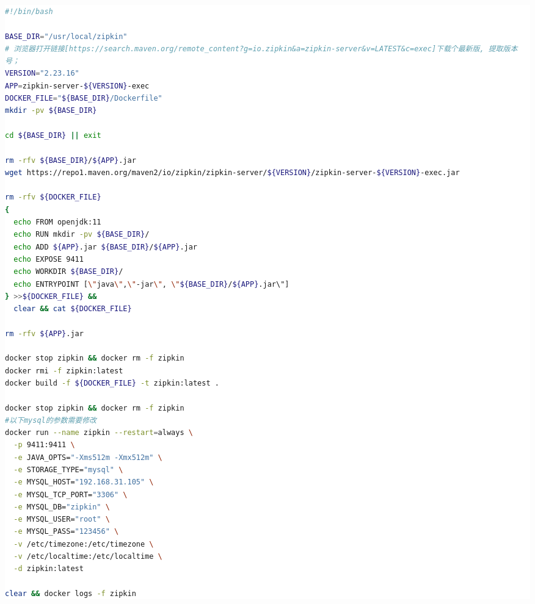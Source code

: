 ```bash
#!/bin/bash

BASE_DIR="/usr/local/zipkin"
# 浏览器打开链接[https://search.maven.org/remote_content?g=io.zipkin&a=zipkin-server&v=LATEST&c=exec]下载个最新版, 提取版本号；
VERSION="2.23.16"
APP=zipkin-server-${VERSION}-exec
DOCKER_FILE="${BASE_DIR}/Dockerfile"
mkdir -pv ${BASE_DIR}

cd ${BASE_DIR} || exit

rm -rfv ${BASE_DIR}/${APP}.jar
wget https://repo1.maven.org/maven2/io/zipkin/zipkin-server/${VERSION}/zipkin-server-${VERSION}-exec.jar

rm -rfv ${DOCKER_FILE}
{
  echo FROM openjdk:11
  echo RUN mkdir -pv ${BASE_DIR}/
  echo ADD ${APP}.jar ${BASE_DIR}/${APP}.jar
  echo EXPOSE 9411
  echo WORKDIR ${BASE_DIR}/
  echo ENTRYPOINT [\"java\",\"-jar\", \"${BASE_DIR}/${APP}.jar\"]
} >>${DOCKER_FILE} &&
  clear && cat ${DOCKER_FILE}

rm -rfv ${APP}.jar

docker stop zipkin && docker rm -f zipkin
docker rmi -f zipkin:latest
docker build -f ${DOCKER_FILE} -t zipkin:latest .

docker stop zipkin && docker rm -f zipkin
#以下mysql的参数需要修改
docker run --name zipkin --restart=always \
  -p 9411:9411 \
  -e JAVA_OPTS="-Xms512m -Xmx512m" \
  -e STORAGE_TYPE="mysql" \
  -e MYSQL_HOST="192.168.31.105" \
  -e MYSQL_TCP_PORT="3306" \
  -e MYSQL_DB="zipkin" \
  -e MYSQL_USER="root" \
  -e MYSQL_PASS="123456" \
  -v /etc/timezone:/etc/timezone \
  -v /etc/localtime:/etc/localtime \
  -d zipkin:latest

clear && docker logs -f zipkin
```
